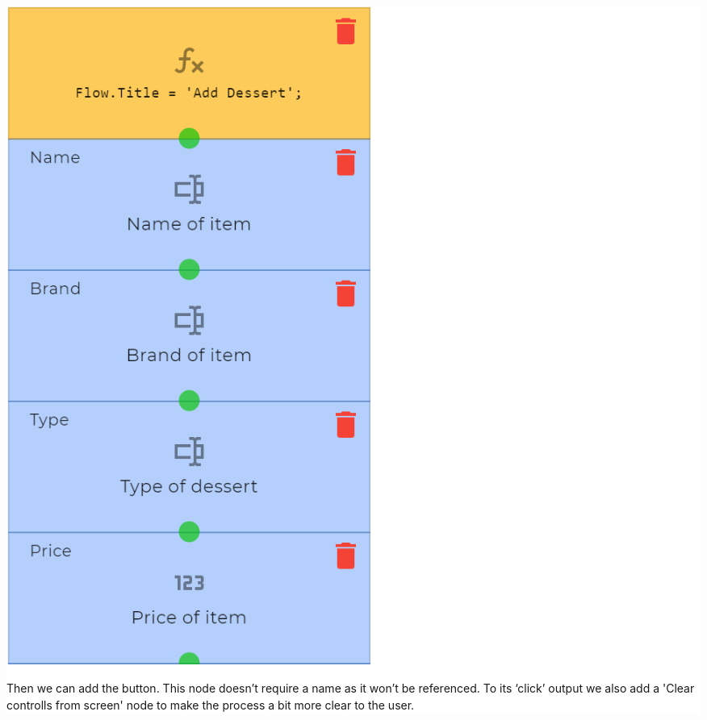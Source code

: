 ![Image](../../Documentation/Nodes/Desserts/21.png)

Then we can add the button. This node doesn’t require a name as it won’t be referenced. To its ‘click’ output we also add a 'Clear controlls from screen' node to make the process a bit more clear to the user.
